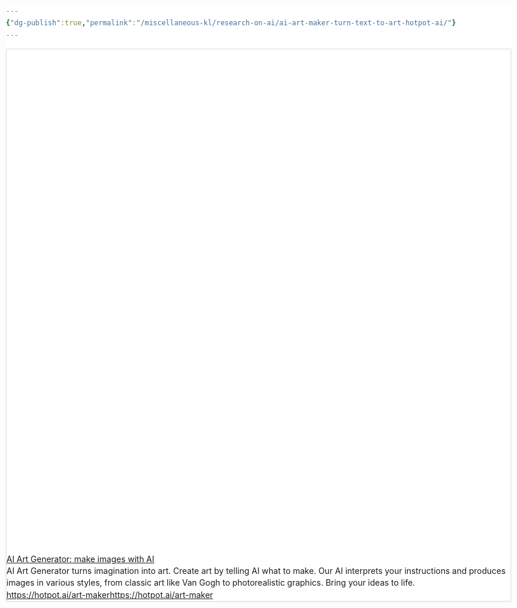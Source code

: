 ```yaml
---
{"dg-publish":true,"permalink":"/miscellaneous-kl/research-on-ai/ai-art-maker-turn-text-to-art-hotpot-ai/"}
---
```




<div
  style="
    border: 1px solid rgb(222, 222, 222);
    box-shadow: rgba(0, 0, 0, 0.06) 0px 1px 3px;
  "
>
  <div class="w __if _lc _sm _od _alsd _alcd _lh14 _xm _xi _ts _dm">
    <div class="wf">
      <div class="wc">
        <div class="e" style="padding-bottom: 100%">
          <div class="em">
            <a
              href="https://hotpot.ai/art-maker"
              target="_blank"
              rel="noopener"
              data-do-not-bind-click
              class="c"
              style="
                background-image: url('https://hotpot.ai/images/site/ai/art_maker/teaser.jpg');
              "
            ></a>
          </div>
        </div>
      </div>
      <div class="wt">
        <div class="t _f0 _ffsa _fsn _fwn">
          <div class="th _f1p _fsn _fwb">
            <a href="https://hotpot.ai/art-maker" target="_blank" rel="noopener" class="thl"
              >AI Art Generator: make images with AI</a
            >
          </div>
          <div class="td">AI Art Generator turns imagination into art. Create art by telling AI what to make. Our AI interprets your instructions and produces images in various styles, from classic art like Van Gogh to photorealistic graphics. Bring your ideas to life.</div>
          <div class="tf _f1m">
            <div class="tc">
              <a href="https://hotpot.ai/art-maker" target="_blank" rel="noopener" class="tw _f1m"
                ><span class="twt">https://hotpot.ai/art-maker</span
                ><span class="twd">https://hotpot.ai/art-maker</span></a
              >
            </div>
          </div>
        </div>
      </div>
    </div>
  </div>
</div>
